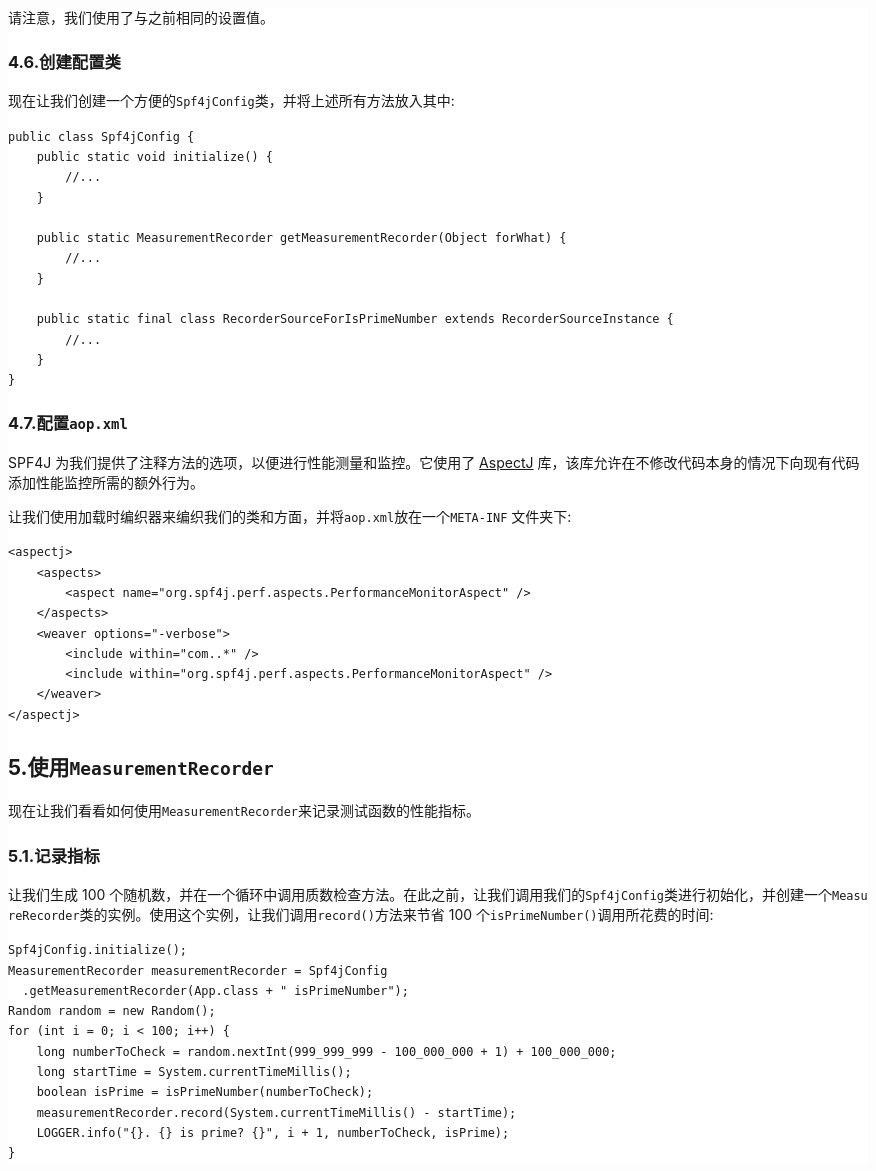 请注意，我们使用了与之前相同的设置值。

### 4.6.创建配置类

现在让我们创建一个方便的`Spf4jConfig`类，并将上述所有方法放入其中:

```
public class Spf4jConfig {
    public static void initialize() {
        //...
    }

    public static MeasurementRecorder getMeasurementRecorder(Object forWhat) {
        //...
    }

    public static final class RecorderSourceForIsPrimeNumber extends RecorderSourceInstance {
        //...
    }
}
```

### 4.7.配置`aop.xml`

SPF4J 为我们提供了注释方法的选项，以便进行性能测量和监控。它使用了 [AspectJ](/web/20221205151829/https://www.baeldung.com/aspectj) 库，该库允许在不修改代码本身的情况下向现有代码添加性能监控所需的额外行为。

让我们使用加载时编织器来编织我们的类和方面，并将`aop.xml`放在一个`META-INF` 文件夹下:

```
<aspectj>
    <aspects>
        <aspect name="org.spf4j.perf.aspects.PerformanceMonitorAspect" />
    </aspects>
    <weaver options="-verbose">
        <include within="com..*" />
        <include within="org.spf4j.perf.aspects.PerformanceMonitorAspect" />
    </weaver>
</aspectj>
```

## 5.使用`MeasurementRecorder`

现在让我们看看如何使用`MeasurementRecorder`来记录测试函数的性能指标。

### 5.1.记录指标

让我们生成 100 个随机数，并在一个循环中调用质数检查方法。在此之前，让我们调用我们的`Spf4jConfig`类进行初始化，并创建一个`MeasureRecorder`类的实例。使用这个实例，让我们调用`record()`方法来节省 100 个`isPrimeNumber()`调用所花费的时间:

```
Spf4jConfig.initialize();
MeasurementRecorder measurementRecorder = Spf4jConfig
  .getMeasurementRecorder(App.class + " isPrimeNumber");
Random random = new Random();
for (int i = 0; i < 100; i++) {
    long numberToCheck = random.nextInt(999_999_999 - 100_000_000 + 1) + 100_000_000;
    long startTime = System.currentTimeMillis();
    boolean isPrime = isPrimeNumber(numberToCheck);
    measurementRecorder.record(System.currentTimeMillis() - startTime);
    LOGGER.info("{}. {} is prime? {}", i + 1, numberToCheck, isPrime);
}
```

